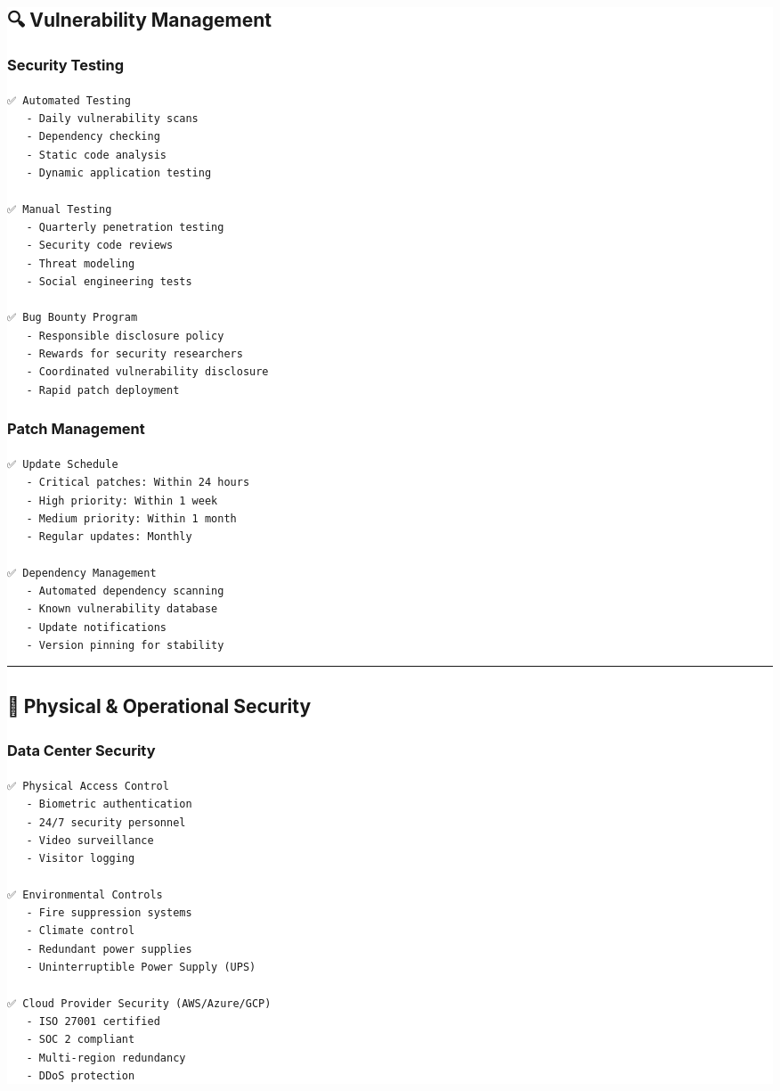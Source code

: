 
## 🔍 Vulnerability Management

### **Security Testing**
```
✅ Automated Testing
   - Daily vulnerability scans
   - Dependency checking
   - Static code analysis
   - Dynamic application testing

✅ Manual Testing
   - Quarterly penetration testing
   - Security code reviews
   - Threat modeling
   - Social engineering tests

✅ Bug Bounty Program
   - Responsible disclosure policy
   - Rewards for security researchers
   - Coordinated vulnerability disclosure
   - Rapid patch deployment
```

### **Patch Management**
```
✅ Update Schedule
   - Critical patches: Within 24 hours
   - High priority: Within 1 week
   - Medium priority: Within 1 month
   - Regular updates: Monthly

✅ Dependency Management
   - Automated dependency scanning
   - Known vulnerability database
   - Update notifications
   - Version pinning for stability
```

---

## 👥 Physical & Operational Security

### **Data Center Security**
```
✅ Physical Access Control
   - Biometric authentication
   - 24/7 security personnel
   - Video surveillance
   - Visitor logging

✅ Environmental Controls
   - Fire suppression systems
   - Climate control
   - Redundant power supplies
   - Uninterruptible Power Supply (UPS)

✅ Cloud Provider Security (AWS/Azure/GCP)
   - ISO 27001 certified
   - SOC 2 compliant
   - Multi-region redundancy
   - DDoS protection
```